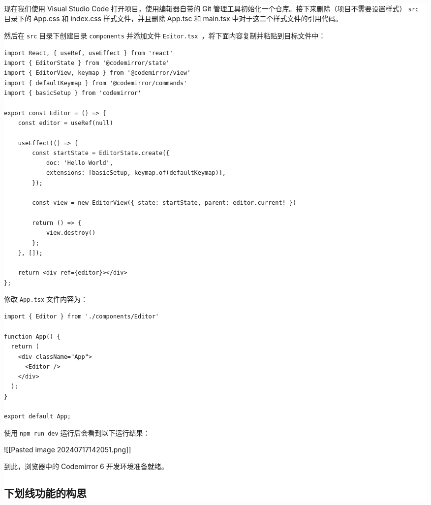 现在我们使用 Visual Studio Code 打开项目，使用编辑器自带的 Git 管理工具初始化一个仓库。接下来删除（项目不需要设置样式） `src` 目录下的 App.css 和 index.css 样式文件，并且删除 App.tsc 和 main.tsx 中对于这二个样式文件的引用代码。

然后在 `src` 目录下创建目录 `components` 并添加文件 `Editor.tsx `，将下面内容复制并粘贴到目标文件中：

```tsx
import React, { useRef, useEffect } from 'react'
import { EditorState } from '@codemirror/state'
import { EditorView, keymap } from '@codemirror/view'
import { defaultKeymap } from '@codemirror/commands'
import { basicSetup } from 'codemirror'

export const Editor = () => {
    const editor = useRef(null)

    useEffect(() => {
        const startState = EditorState.create({
            doc: 'Hello World',
            extensions: [basicSetup, keymap.of(defaultKeymap)],
        });

        const view = new EditorView({ state: startState, parent: editor.current! })

        return () => {
            view.destroy()
        };
    }, []);

    return <div ref={editor}></div>
};
```

修改 `App.tsx` 文件内容为：

```tsx
import { Editor } from './components/Editor'

function App() {
  return (
    <div className="App">
      <Editor />
    </div>
  );
}

export default App;
```

使用 `npm run dev` 运行后会看到以下运行结果：

![[Pasted image 20240717142051.png]]

到此，浏览器中的 Codemirror 6 开发环境准备就绪。

## 下划线功能的构思
